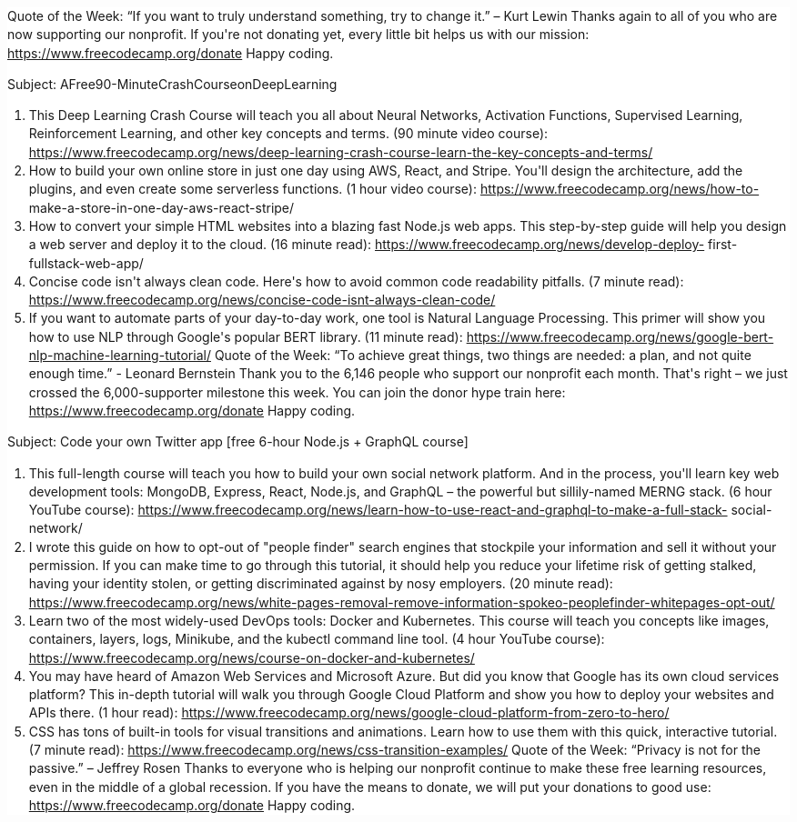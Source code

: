    Quote of the Week: “If you want to truly understand something, try to change it.” – Kurt Lewin
   Thanks again to all of you who are now supporting our nonprofit. If you're not donating yet, every little bit helps us with our mission: https://www.freecodecamp.org/donate
   Happy coding.

Subject: AFree90-MinuteCrashCourseonDeepLearning

1. This Deep Learning Crash Course will teach you all about Neural Networks, Activation Functions, Supervised Learning, Reinforcement Learning, and other key concepts and terms. (90 minute video course): https://www.freecodecamp.org/news/deep-learning-crash-course-learn-the-key-concepts-and-terms/
2. How to build your own online store in just one day using AWS, React, and Stripe. You'll design the architecture, add the plugins, and even create some serverless functions. (1 hour video course): https://www.freecodecamp.org/news/how-to- make-a-store-in-one-day-aws-react-stripe/
3. How to convert your simple HTML websites into a blazing fast Node.js web apps. This step-by-step guide will help you design a web server and deploy it to the cloud. (16 minute read): https://www.freecodecamp.org/news/develop-deploy- first-fullstack-web-app/
4. Concise code isn't always clean code. Here's how to avoid common code readability pitfalls. (7 minute read): https://www.freecodecamp.org/news/concise-code-isnt-always-clean-code/
5. If you want to automate parts of your day-to-day work, one tool is Natural Language Processing. This primer will show you how to use NLP through Google's popular BERT library. (11 minute read): https://www.freecodecamp.org/news/google-bert-nlp-machine-learning-tutorial/
   Quote of the Week: “To achieve great things, two things are needed: a plan, and not quite enough time.” - Leonard Bernstein
   Thank you to the 6,146 people who support our nonprofit each month. That's right – we just crossed the 6,000-supporter milestone this week. You can join the donor hype train here: https://www.freecodecamp.org/donate
   Happy coding.

Subject: Code your own Twitter app [free 6-hour Node.js + GraphQL course]

1. This full-length course will teach you how to build your own social network platform. And in the process, you'll learn key web development tools: MongoDB, Express, React, Node.js, and GraphQL – the powerful but sillily-named MERNG stack. (6 hour YouTube course): https://www.freecodecamp.org/news/learn-how-to-use-react-and-graphql-to-make-a-full-stack- social-network/
2. I wrote this guide on how to opt-out of "people finder" search engines that stockpile your information and sell it without your permission. If you can make time to go through this tutorial, it should help you reduce your lifetime risk of getting stalked, having your identity stolen, or getting discriminated against by nosy employers. (20 minute read): https://www.freecodecamp.org/news/white-pages-removal-remove-information-spokeo-peoplefinder-whitepages-opt-out/
3. Learn two of the most widely-used DevOps tools: Docker and Kubernetes. This course will teach you concepts like images, containers, layers, logs, Minikube, and the kubectl command line tool. (4 hour YouTube course): https://www.freecodecamp.org/news/course-on-docker-and-kubernetes/
4. You may have heard of Amazon Web Services and Microsoft Azure. But did you know that Google has its own cloud services platform? This in-depth tutorial will walk you through Google Cloud Platform and show you how to deploy your websites and APIs there. (1 hour read): https://www.freecodecamp.org/news/google-cloud-platform-from-zero-to-hero/
5. CSS has tons of built-in tools for visual transitions and animations. Learn how to use them with this quick, interactive tutorial. (7 minute read): https://www.freecodecamp.org/news/css-transition-examples/
   Quote of the Week: “Privacy is not for the passive.” – Jeffrey Rosen
   Thanks to everyone who is helping our nonprofit continue to make these free learning resources, even in the middle of a global recession. If you have the means to donate, we will put your donations to good use: https://www.freecodecamp.org/donate
   Happy coding.
